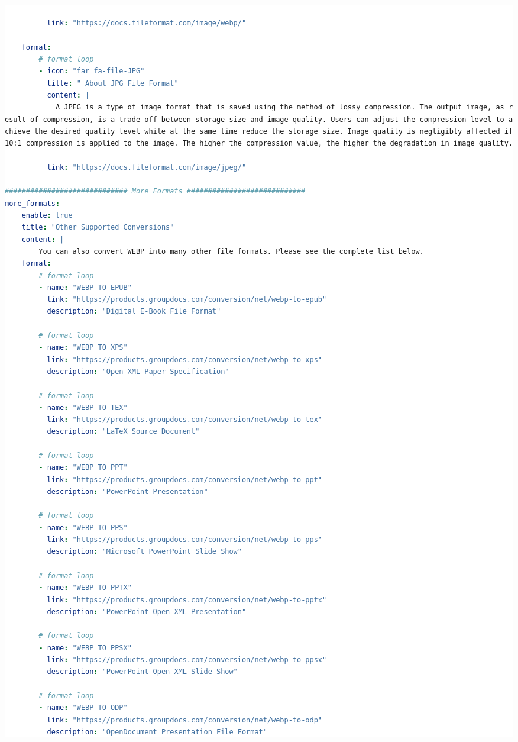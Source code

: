 ```yaml

          link: "https://docs.fileformat.com/image/webp/"

    format:
        # format loop
        - icon: "far fa-file-JPG"
          title: " About JPG File Format"
          content: |
            A JPEG is a type of image format that is saved using the method of lossy compression. The output image, as result of compression, is a trade-off between storage size and image quality. Users can adjust the compression level to achieve the desired quality level while at the same time reduce the storage size. Image quality is negligibly affected if 10:1 compression is applied to the image. The higher the compression value, the higher the degradation in image quality.

          link: "https://docs.fileformat.com/image/jpeg/"

############################# More Formats ############################
more_formats:
    enable: true
    title: "Other Supported Conversions"
    content: |
        You can also convert WEBP into many other file formats. Please see the complete list below.
    format: 
        # format loop
        - name: "WEBP TO EPUB"
          link: "https://products.groupdocs.com/conversion/net/webp-to-epub"
          description: "Digital E-Book File Format"

        # format loop
        - name: "WEBP TO XPS"
          link: "https://products.groupdocs.com/conversion/net/webp-to-xps"
          description: "Open XML Paper Specification"

        # format loop
        - name: "WEBP TO TEX"
          link: "https://products.groupdocs.com/conversion/net/webp-to-tex"
          description: "LaTeX Source Document"

        # format loop
        - name: "WEBP TO PPT"
          link: "https://products.groupdocs.com/conversion/net/webp-to-ppt"
          description: "PowerPoint Presentation"

        # format loop
        - name: "WEBP TO PPS"
          link: "https://products.groupdocs.com/conversion/net/webp-to-pps"
          description: "Microsoft PowerPoint Slide Show"

        # format loop
        - name: "WEBP TO PPTX"
          link: "https://products.groupdocs.com/conversion/net/webp-to-pptx"
          description: "PowerPoint Open XML Presentation"

        # format loop
        - name: "WEBP TO PPSX"
          link: "https://products.groupdocs.com/conversion/net/webp-to-ppsx"
          description: "PowerPoint Open XML Slide Show"

        # format loop
        - name: "WEBP TO ODP"
          link: "https://products.groupdocs.com/conversion/net/webp-to-odp"
          description: "OpenDocument Presentation File Format"

```